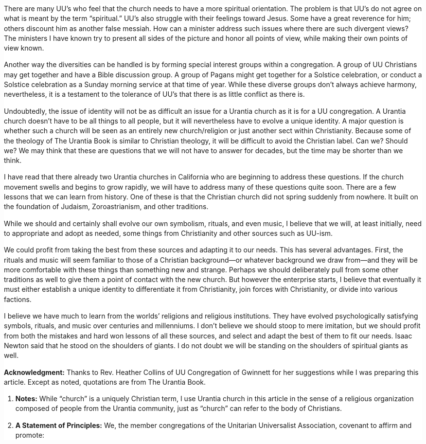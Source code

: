 There are many UU’s who feel that the church needs to have a more spiritual orientation. The problem is that UU’s do not agree on what is meant by the term “spiritual.” UU’s also struggle with their feelings toward Jesus. Some have a great reverence for him; others discount him as another false messiah. How can a minister address such issues where there are such divergent views? The ministers I have known try to present all sides of the picture and honor all points of view, while making their own points of view known.

Another way the diversities can be handled is by forming special interest groups within a congregation. A group of UU Christians may get together and have a Bible discussion group. A group of Pagans might get together for a Solstice celebration, or conduct a Solstice celebration as a Sunday morning service at that time of year. While these diverse groups don’t always achieve harmony, nevertheless, it is a testament to the tolerance of UU’s that there is as little conflict as there is.

Undoubtedly, the issue of identity will not be as difficult an issue for a Urantia church as it is for a UU congregation. A Urantia church doesn’t have to be all things to all people, but it will nevertheless have to evolve a unique identity. A major question is whether such a church will be seen as an entirely new church/religion or just another sect within Christianity. Because some of the theology of The Urantia Book is similar to Christian theology, it will be difficult to avoid the Christian label. Can we? Should we? We may think that these are questions that we will not have to answer for decades, but the time may be shorter than we think.

I have read that there already two Urantia churches in California who are beginning to address these questions. If the church movement swells and begins to grow rapidly, we will have to address many of these questions quite soon. There are a few lessons that we can learn from history. One of these is that the Christian church did not spring suddenly from nowhere. It built on the foundation of Judaism, Zoroastrianism, and other traditions.

While we should and certainly shall evolve our own symbolism, rituals, and even music, I believe that we will, at least initially, need to appropriate and adopt as needed, some things from Christianity and other sources such as UU-ism.

We could profit from taking the best from these sources and adapting it to our needs. This has several advantages. First, the rituals and music will seem familiar to those of a Christian background—or whatever background we draw from—and they will be more comfortable with these things than something new and strange. Perhaps we should deliberately pull from some other traditions as well to give them a point of contact with the new church. But however the enterprise starts, I believe that eventually it must either establish a unique identity to differentiate it from Christianity, join forces with Christianity, or divide into various factions.

I believe we have much to learn from the worlds’ religions and religious institutions. They have evolved psychologically satisfying symbols, rituals, and music over centuries and millenniums. I don’t believe we should stoop to mere imitation, but we should profit from both the mistakes and hard won lessons of all these sources, and select and adapt the best of them to fit our needs. Isaac Newton said that he stood on the shoulders of giants. I do not doubt we will be standing on the shoulders of spiritual giants as well.

**Acknowledgment:** Thanks to Rev. Heather Collins of UU Congregation of Gwinnett for her suggestions while I was preparing this article. Except as noted, quotations are from The Urantia Book.

1. **Notes:** While “church” is a uniquely Christian term, I use Urantia church in this article in the sense of a religious organization composed of people from the Urantia community, just as “church” can refer to the body of Christians.

2. **A Statement of Principles:** We, the member congregations of the Unitarian Universalist Association, covenant to affirm and promote:
